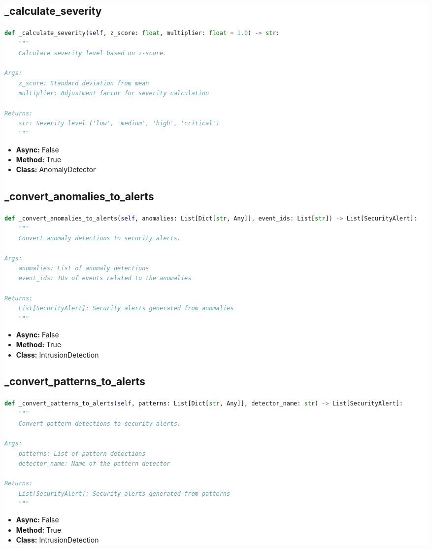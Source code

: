 ## _calculate_severity

```python
def _calculate_severity(self, z_score: float, multiplier: float = 1.0) -> str:
    """
    Calculate severity level based on z-score.

Args:
    z_score: Standard deviation from mean
    multiplier: Adjustment factor for severity calculation

Returns:
    str: Severity level ('low', 'medium', 'high', 'critical')
    """
```
* **Async:** False
* **Method:** True
* **Class:** AnomalyDetector

## _convert_anomalies_to_alerts

```python
def _convert_anomalies_to_alerts(self, anomalies: List[Dict[str, Any]], event_ids: List[str]) -> List[SecurityAlert]:
    """
    Convert anomaly detections to security alerts.

Args:
    anomalies: List of anomaly detections
    event_ids: IDs of events related to the anomalies

Returns:
    List[SecurityAlert]: Security alerts generated from anomalies
    """
```
* **Async:** False
* **Method:** True
* **Class:** IntrusionDetection

## _convert_patterns_to_alerts

```python
def _convert_patterns_to_alerts(self, patterns: List[Dict[str, Any]], detector_name: str) -> List[SecurityAlert]:
    """
    Convert pattern detections to security alerts.

Args:
    patterns: List of pattern detections
    detector_name: Name of the pattern detector

Returns:
    List[SecurityAlert]: Security alerts generated from patterns
    """
```
* **Async:** False
* **Method:** True
* **Class:** IntrusionDetection
